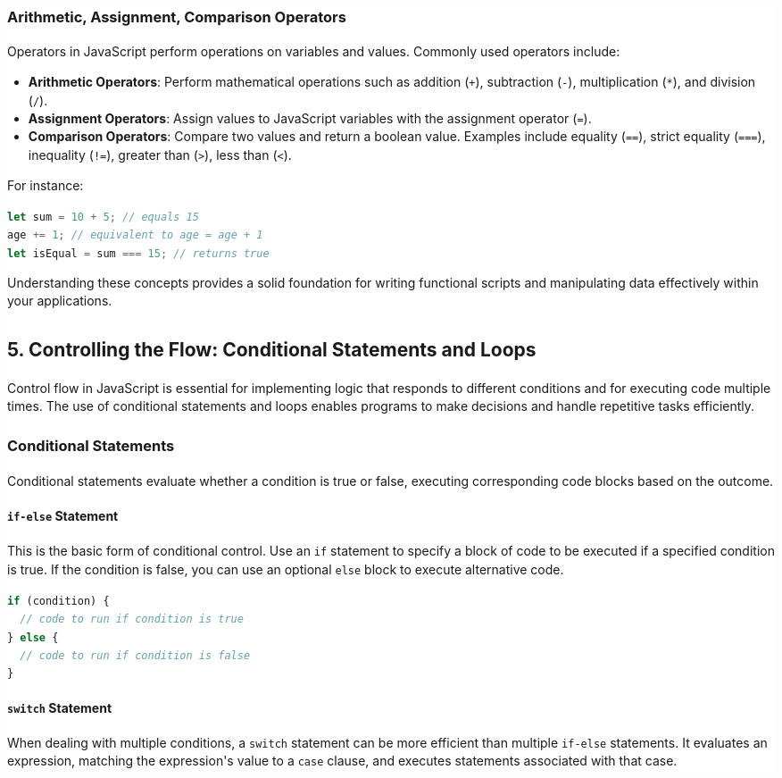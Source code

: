### Arithmetic, Assignment, Comparison Operators

Operators in JavaScript perform operations on variables and values. Commonly used operators include:

- **Arithmetic Operators**: Perform mathematical operations such as addition (`+`), subtraction (`-`), multiplication (`*`), and division (`/`).
- **Assignment Operators**: Assign values to JavaScript variables with the assignment operator (`=`).
- **Comparison Operators**: Compare two values and return a boolean value. Examples include equality (`==`), strict equality (`===`), inequality (`!=`), greater than (`>`), less than (`<`).

For instance:

```javascript
let sum = 10 + 5; // equals 15
age += 1; // equivalent to age = age + 1
let isEqual = sum === 15; // returns true
```

Understanding these concepts provides a solid foundation for writing functional scripts and manipulating data effectively within your applications.

## 5. Controlling the Flow: Conditional Statements and Loops

Control flow in JavaScript is essential for implementing logic that responds to different conditions and for executing code multiple times. The use of conditional statements and loops enables programs to make decisions and handle repetitive tasks efficiently.

### Conditional Statements

Conditional statements evaluate whether a condition is true or false, executing corresponding code blocks based on the outcome.

#### `if-else` Statement

This is the basic form of conditional control. Use an `if` statement to specify a block of code to be executed if a specified condition is true. If the condition is false, you can use an optional `else` block to execute alternative code.

```javascript
if (condition) {
  // code to run if condition is true
} else {
  // code to run if condition is false
}
```

#### `switch` Statement

When dealing with multiple conditions, a `switch` statement can be more efficient than multiple `if-else` statements. It evaluates an expression, matching the expression's value to a `case` clause, and executes statements associated with that case.
